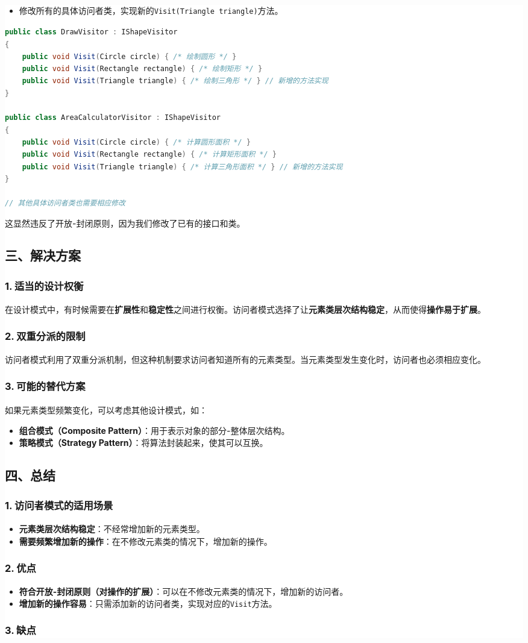 - 修改所有的具体访问者类，实现新的`Visit(Triangle triangle)`方法。

```csharp
public class DrawVisitor : IShapeVisitor
{
    public void Visit(Circle circle) { /* 绘制圆形 */ }
    public void Visit(Rectangle rectangle) { /* 绘制矩形 */ }
    public void Visit(Triangle triangle) { /* 绘制三角形 */ } // 新增的方法实现
}

public class AreaCalculatorVisitor : IShapeVisitor
{
    public void Visit(Circle circle) { /* 计算圆形面积 */ }
    public void Visit(Rectangle rectangle) { /* 计算矩形面积 */ }
    public void Visit(Triangle triangle) { /* 计算三角形面积 */ } // 新增的方法实现
}

// 其他具体访问者类也需要相应修改
```

这显然违反了开放-封闭原则，因为我们修改了已有的接口和类。

## 三、解决方案

### 1. 适当的设计权衡

在设计模式中，有时候需要在**扩展性**和**稳定性**之间进行权衡。访问者模式选择了让**元素类层次结构稳定**，从而使得**操作易于扩展**。

### 2. 双重分派的限制

访问者模式利用了双重分派机制，但这种机制要求访问者知道所有的元素类型。当元素类型发生变化时，访问者也必须相应变化。

### 3. 可能的替代方案

如果元素类型频繁变化，可以考虑其他设计模式，如：

- **组合模式（Composite Pattern）**：用于表示对象的部分-整体层次结构。
- **策略模式（Strategy Pattern）**：将算法封装起来，使其可以互换。

## 四、总结

### 1. 访问者模式的适用场景

- **元素类层次结构稳定**：不经常增加新的元素类型。
- **需要频繁增加新的操作**：在不修改元素类的情况下，增加新的操作。

### 2. 优点

- **符合开放-封闭原则（对操作的扩展）**：可以在不修改元素类的情况下，增加新的访问者。
- **增加新的操作容易**：只需添加新的访问者类，实现对应的`Visit`方法。

### 3. 缺点
